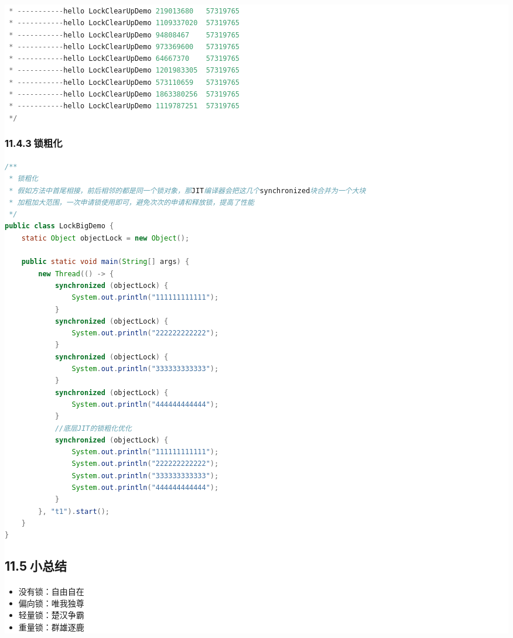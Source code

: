 ```java
 * -----------hello LockClearUpDemo	219013680	57319765
 * -----------hello LockClearUpDemo	1109337020	57319765
 * -----------hello LockClearUpDemo	94808467	57319765
 * -----------hello LockClearUpDemo	973369600	57319765
 * -----------hello LockClearUpDemo	64667370	57319765
 * -----------hello LockClearUpDemo	1201983305	57319765
 * -----------hello LockClearUpDemo	573110659	57319765
 * -----------hello LockClearUpDemo	1863380256	57319765
 * -----------hello LockClearUpDemo	1119787251	57319765
 */
```

### 11.4.3 锁粗化

```java
/**
 * 锁粗化
 * 假如方法中首尾相接，前后相邻的都是同一个锁对象，那JIT编译器会把这几个synchronized块合并为一个大块
 * 加粗加大范围，一次申请锁使用即可，避免次次的申请和释放锁，提高了性能
 */
public class LockBigDemo {
    static Object objectLock = new Object();

    public static void main(String[] args) {
        new Thread(() -> {
            synchronized (objectLock) {
                System.out.println("111111111111");
            }
            synchronized (objectLock) {
                System.out.println("222222222222");
            }
            synchronized (objectLock) {
                System.out.println("333333333333");
            }
            synchronized (objectLock) {
                System.out.println("444444444444");
            }
            //底层JIT的锁粗化优化
            synchronized (objectLock) {
                System.out.println("111111111111");
                System.out.println("222222222222");
                System.out.println("333333333333");
                System.out.println("444444444444");
            }
        }, "t1").start();
    }
}
```

## 11.5 小总结

- 没有锁：自由自在
- 偏向锁：唯我独尊
- 轻量锁：楚汉争霸
- 重量锁：群雄逐鹿
